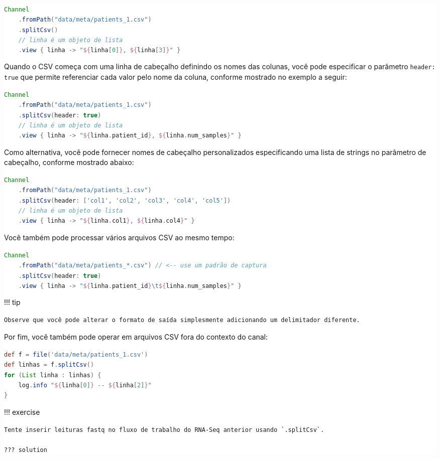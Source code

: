 ```groovy linenums="1"
Channel
    .fromPath("data/meta/patients_1.csv")
    .splitCsv()
    // linha é um objeto de lista
    .view { linha -> "${linha[0]}, ${linha[3]}" }
```

Quando o CSV começa com uma linha de cabeçalho definindo os nomes das colunas, você pode especificar o parâmetro `header: true` que permite referenciar cada valor pelo nome da coluna, conforme mostrado no exemplo a seguir:

```groovy linenums="1"
Channel
    .fromPath("data/meta/patients_1.csv")
    .splitCsv(header: true)
    // linha é um objeto de lista
    .view { linha -> "${linha.patient_id}, ${linha.num_samples}" }
```

Como alternativa, você pode fornecer nomes de cabeçalho personalizados especificando uma lista de strings no parâmetro de cabeçalho, conforme mostrado abaixo:

```groovy linenums="1"
Channel
    .fromPath("data/meta/patients_1.csv")
    .splitCsv(header: ['col1', 'col2', 'col3', 'col4', 'col5'])
    // linha é um objeto de lista
    .view { linha -> "${linha.col1}, ${linha.col4}" }
```

Você também pode processar vários arquivos CSV ao mesmo tempo:

```groovy linenums="1"
Channel
    .fromPath("data/meta/patients_*.csv") // <-- use um padrão de captura
    .splitCsv(header: true)
    .view { linha -> "${linha.patient_id}\t${linha.num_samples}" }
```

!!! tip

    Observe que você pode alterar o formato de saída simplesmente adicionando um delimitador diferente.

Por fim, você também pode operar em arquivos CSV fora do contexto do canal:

```groovy linenums="1"
def f = file('data/meta/patients_1.csv')
def linhas = f.splitCsv()
for (List linha : linhas) {
    log.info "${linha[0]} -- ${linha[2]}"
}
```

!!! exercise

    Tente inserir leituras fastq no fluxo de trabalho do RNA-Seq anterior usando `.splitCsv`.

    ??? solution
